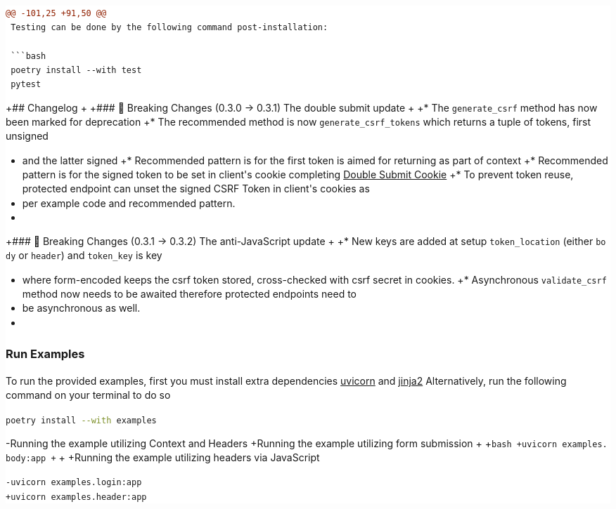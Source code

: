 ```diff
@@ -101,25 +91,50 @@
 Testing can be done by the following command post-installation:
 
 ```bash
 poetry install --with test
 pytest
 ```
 
+## Changelog
+
+### 🚧 Breaking Changes (0.3.0 -> 0.3.1) The double submit update
+
+* The `generate_csrf` method has now been marked for deprecation
+* The recommended method is now `generate_csrf_tokens` which returns a tuple of tokens, first unsigned
+  and the latter signed
+* Recommended pattern is for the first token is aimed for returning as part of context
+* Recommended pattern is for the signed token to be set in client's cookie completing [Double Submit Cookie](https://cheatsheetseries.owasp.org/cheatsheets/Cross-Site_Request_Forgery_Prevention_Cheat_Sheet.html#double-submit-cookie)
+* To prevent token reuse, protected endpoint can unset the signed CSRF Token in client's cookies as
+  per example code and recommended pattern.
+
+### 🚧 Breaking Changes (0.3.1 -> 0.3.2) The anti-JavaScript update
+
+* New keys are added at setup `token_location` (either `body` or `header`) and `token_key` is key
+  where form-encoded keeps the csrf token stored, cross-checked with csrf secret in cookies.
+* Asynchronous `validate_csrf` method now needs to be awaited therefore protected endpoints need to
+  be asynchronous as well.
+
 ### Run Examples
 
 To run the provided examples, first you must install extra dependencies [uvicorn](https://github.com/encode/uvicorn) and [jinja2](https://github.com/pallets/jinja/)
 Alternatively, run the following command on your terminal to do so
 
 ```bash
 poetry install --with examples
 ```
 
-Running the example utilizing Context and Headers
+Running the example utilizing form submission
+
+```bash
+uvicorn examples.body:app
+```
+
+Running the example utilizing headers via JavaScript
 
 ```bash
-uvicorn examples.login:app
+uvicorn examples.header:app
 ```
 